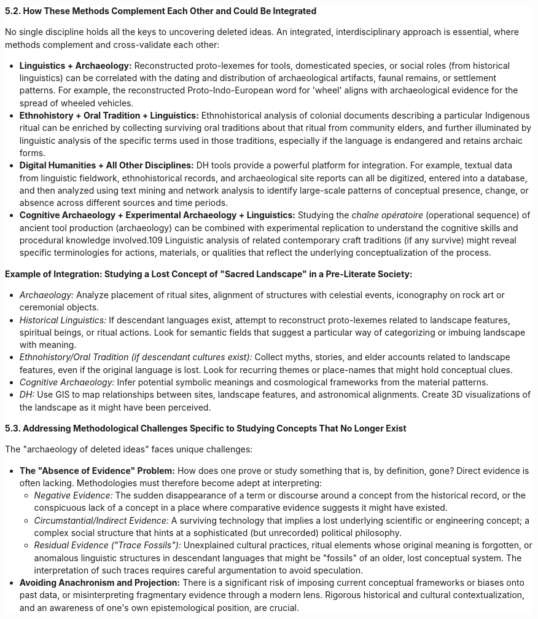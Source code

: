 
**5.2. How These Methods Complement Each Other and Could Be Integrated**

No single discipline holds all the keys to uncovering deleted ideas. An integrated, interdisciplinary approach is essential, where methods complement and cross-validate each other:

* **Linguistics \+ Archaeology:** Reconstructed proto-lexemes for tools, domesticated species, or social roles (from historical linguistics) can be correlated with the dating and distribution of archaeological artifacts, faunal remains, or settlement patterns. For example, the reconstructed Proto-Indo-European word for 'wheel' aligns with archaeological evidence for the spread of wheeled vehicles.  
* **Ethnohistory \+ Oral Tradition \+ Linguistics:** Ethnohistorical analysis of colonial documents describing a particular Indigenous ritual can be enriched by collecting surviving oral traditions about that ritual from community elders, and further illuminated by linguistic analysis of the specific terms used in those traditions, especially if the language is endangered and retains archaic forms.  
* **Digital Humanities \+ All Other Disciplines:** DH tools provide a powerful platform for integration. For example, textual data from linguistic fieldwork, ethnohistorical records, and archaeological site reports can all be digitized, entered into a database, and then analyzed using text mining and network analysis to identify large-scale patterns of conceptual presence, change, or absence across different sources and time periods.  
* **Cognitive Archaeology \+ Experimental Archaeology \+ Linguistics:** Studying the *chaîne opératoire* (operational sequence) of ancient tool production (archaeology) can be combined with experimental replication to understand the cognitive skills and procedural knowledge involved.109 Linguistic analysis of related contemporary craft traditions (if any survive) might reveal specific terminologies for actions, materials, or qualities that reflect the underlying conceptualization of the process.

**Example of Integration: Studying a Lost Concept of "Sacred Landscape" in a Pre-Literate Society:**

* *Archaeology:* Analyze placement of ritual sites, alignment of structures with celestial events, iconography on rock art or ceremonial objects.  
* *Historical Linguistics:* If descendant languages exist, attempt to reconstruct proto-lexemes related to landscape features, spiritual beings, or ritual actions. Look for semantic fields that suggest a particular way of categorizing or imbuing landscape with meaning.  
* *Ethnohistory/Oral Tradition (if descendant cultures exist):* Collect myths, stories, and elder accounts related to landscape features, even if the original language is lost. Look for recurring themes or place-names that might hold conceptual clues.  
* *Cognitive Archaeology:* Infer potential symbolic meanings and cosmological frameworks from the material patterns.  
* *DH:* Use GIS to map relationships between sites, landscape features, and astronomical alignments. Create 3D visualizations of the landscape as it might have been perceived.

**5.3. Addressing Methodological Challenges Specific to Studying Concepts That No Longer Exist**

The "archaeology of deleted ideas" faces unique challenges:

* **The "Absence of Evidence" Problem:** How does one prove or study something that is, by definition, gone? Direct evidence is often lacking. Methodologies must therefore become adept at interpreting:  
  * *Negative Evidence:* The sudden disappearance of a term or discourse around a concept from the historical record, or the conspicuous lack of a concept in a place where comparative evidence suggests it might have existed.  
  * *Circumstantial/Indirect Evidence:* A surviving technology that implies a lost underlying scientific or engineering concept; a complex social structure that hints at a sophisticated (but unrecorded) political philosophy.  
  * *Residual Evidence ("Trace Fossils"):* Unexplained cultural practices, ritual elements whose original meaning is forgotten, or anomalous linguistic structures in descendant languages that might be "fossils" of an older, lost conceptual system. The interpretation of such traces requires careful argumentation to avoid speculation.  
* **Avoiding Anachronism and Projection:** There is a significant risk of imposing current conceptual frameworks or biases onto past data, or misinterpreting fragmentary evidence through a modern lens. Rigorous historical and cultural contextualization, and an awareness of one's own epistemological position, are crucial.  